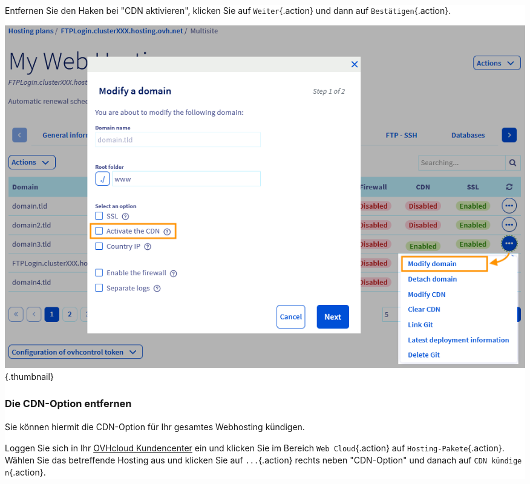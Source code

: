 Entfernen Sie den Haken bei "CDN aktivieren", klicken Sie auf `Weiter`{.action} und dann auf `Bestätigen`{.action}.

![CDN](/pages/assets/screens/control_panel/product-selection/web-cloud/web-hosting/multisite/cdn-deactivation.png){.thumbnail}

### Die CDN-Option entfernen

Sie können hiermit die CDN-Option für Ihr gesamtes Webhosting kündigen.

Loggen Sie sich in Ihr [OVHcloud Kundencenter](/links/manager) ein und klicken Sie im Bereich `Web Cloud`{.action} auf `Hosting-Pakete`{.action}. Wählen Sie das betreffende Hosting aus und klicken Sie auf `...`{.action} rechts neben "CDN-Option" und danach auf `CDN kündigen`{.action}.
